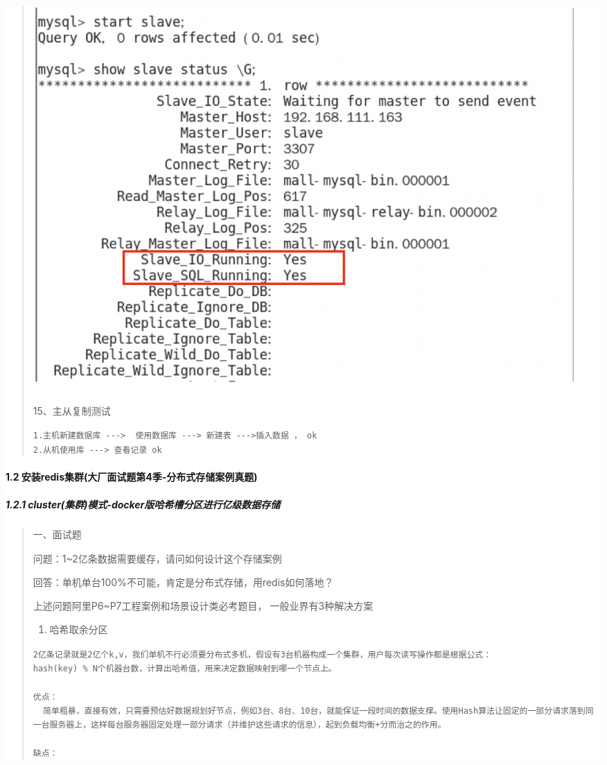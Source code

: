 >![2](images/2.png)
>
>15、主从复制测试
>
>```properties
>1.主机新建数据库 --->  使用数据库 ---> 新建表 --->插入数据 ， ok
>2.从机使用库 ---> 查看记录 ok
>```
>
>

#### 1.2 安装redis集群(大厂面试题第4季-分布式存储案例真题)

##### 1.2.1 cluster(集群)模式-docker版哈希槽分区进行亿级数据存储

>一、面试题
>
>问题：1~2亿条数据需要缓存，请问如何设计这个存储案例
>
> 回答：单机单台100%不可能，肯定是分布式存储，用redis如何落地？
>
>上述问题阿里P6~P7工程案例和场景设计类必考题目，
>一般业界有3种解决方案
>1. 哈希取余分区
>
>```shell
>2亿条记录就是2亿个k,v，我们单机不行必须要分布式多机，假设有3台机器构成一个集群，用户每次读写操作都是根据公式：
>hash(key) % N个机器台数，计算出哈希值，用来决定数据映射到哪一个节点上。 
>
>优点：
>  简单粗暴，直接有效，只需要预估好数据规划好节点，例如3台、8台、10台，就能保证一段时间的数据支撑。使用Hash算法让固定的一部分请求落到同一台服务器上，这样每台服务器固定处理一部分请求（并维护这些请求的信息），起到负载均衡+分而治之的作用。 
>  
>缺点：
